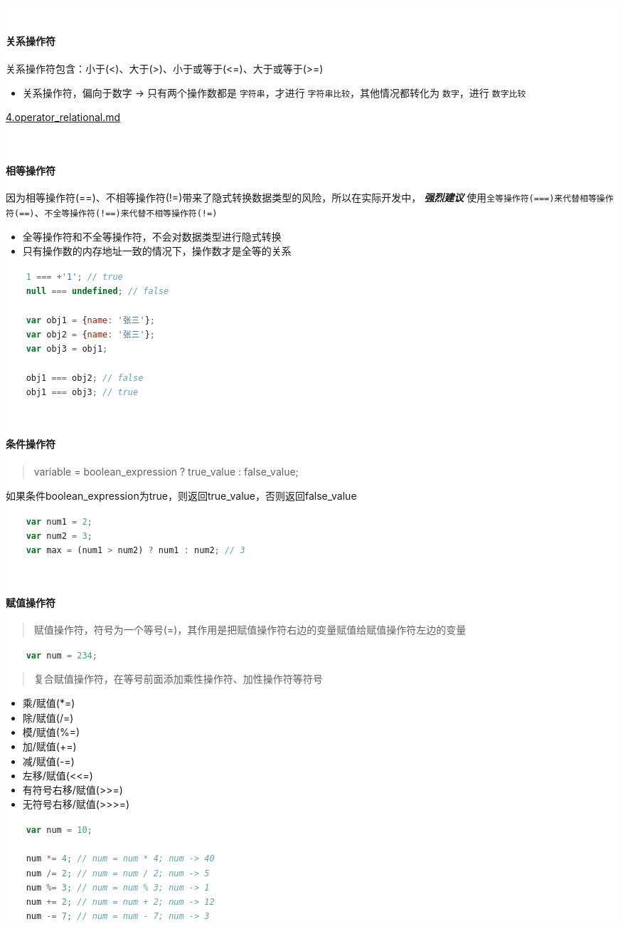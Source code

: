 <br>

#### 关系操作符
关系操作符包含：小于(<)、大于(>)、小于或等于(<=)、大于或等于(>=)

- 关系操作符，偏向于数字 -> 只有两个操作数都是 `字符串`，才进行 `字符串比较`，其他情况都转化为 `数字`，进行 `数字比较`

[4.operator_relational.md](./4.operator_relational.md "4.operator_relational.md")

<br>

#### 相等操作符
因为相等操作符(==)、不相等操作符(!=)带来了隐式转换数据类型的风险，所以在实际开发中， ***强烈建议*** 使用`全等操作符(===)来代替相等操作符(==)`、`不全等操作符(!==)来代替不相等操作符(!=)`

- 全等操作符和不全等操作符，不会对数据类型进行隐式转换
- 只有操作数的内存地址一致的情况下，操作数才是全等的关系
```javascript
    1 === +'1'; // true
    null === undefined; // false

    var obj1 = {name: '张三'};
    var obj2 = {name: '张三'};
    var obj3 = obj1;

    obj1 === obj2; // false
    obj1 === obj3; // true
```

<br>

#### 条件操作符
> variable = boolean_expression ? true_value : false_value;

如果条件boolean_expression为true，则返回true_value，否则返回false_value
```javascript
    var num1 = 2;
    var num2 = 3;
    var max = (num1 > num2) ? num1 : num2; // 3
```

<br>

#### 赋值操作符
> 赋值操作符，符号为一个等号(=)，其作用是把赋值操作符右边的变量赋值给赋值操作符左边的变量
```javascript
    var num = 234;
```
> 复合赋值操作符，在等号前面添加乘性操作符、加性操作符等符号
- 乘/赋值(*=)
- 除/赋值(/=)
- 模/赋值(%=)
- 加/赋值(+=)
- 减/赋值(-=)
- 左移/赋值(<<=)
- 有符号右移/赋值(>>=)
- 无符号右移/赋值(>>>=)
```javascript
    var num = 10;

    num *= 4; // num = num * 4; num -> 40
    num /= 2; // num = num / 2; num -> 5
    num %= 3; // num = num % 3; num -> 1
    num += 2; // num = num + 2; num -> 12
    num -= 7; // num = num - 7; num -> 3
```
